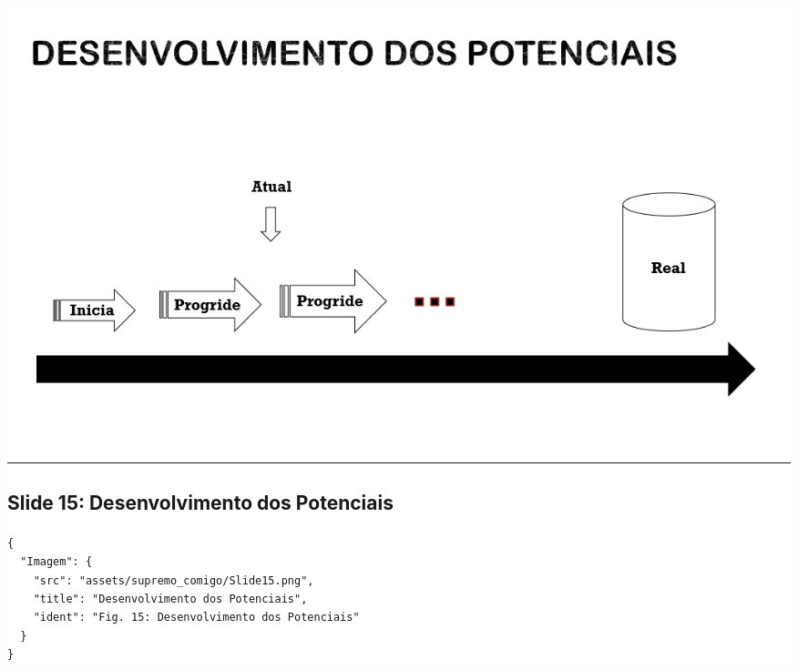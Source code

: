 ![Slide 14](assets/supremo_comigo/Slide14.png)

---

## Slide 15: Desenvolvimento dos Potenciais

```img
{ 
  "Imagem": { 
    "src": "assets/supremo_comigo/Slide15.png", 
    "title": "Desenvolvimento dos Potenciais", 
    "ident": "Fig. 15: Desenvolvimento dos Potenciais" 
  } 
} 
```
